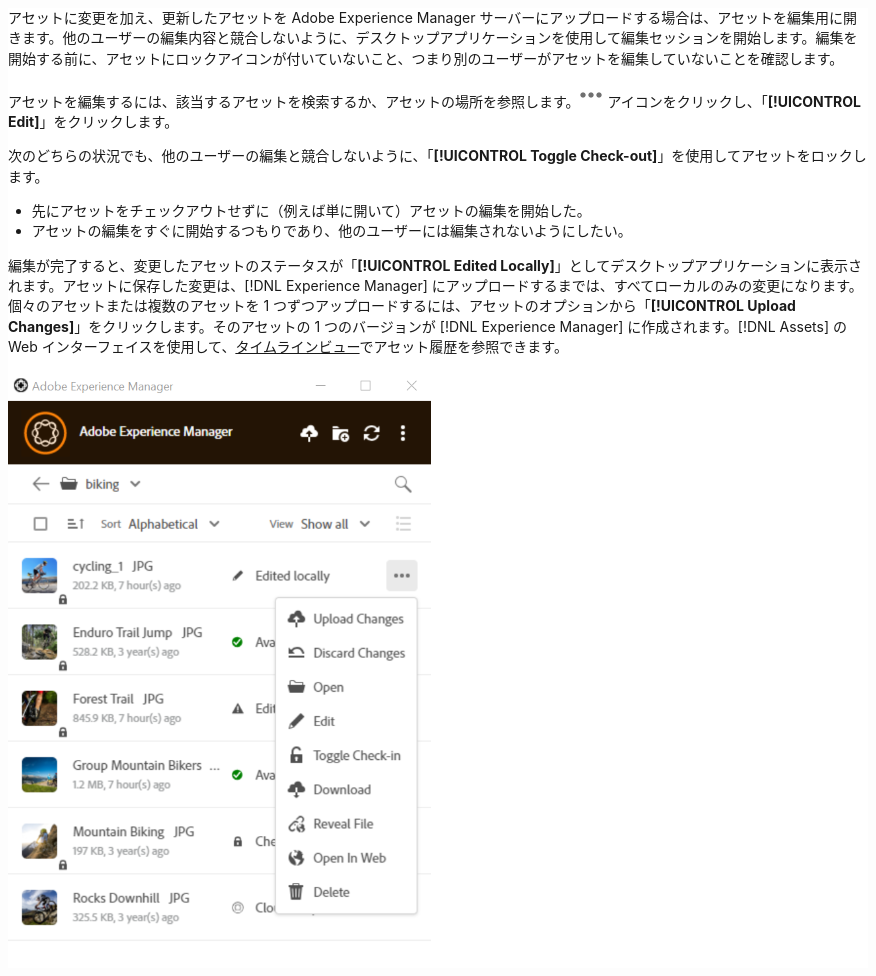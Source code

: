 アセットに変更を加え、更新したアセットを Adobe Experience Manager サーバーにアップロードする場合は、アセットを編集用に開きます。他のユーザーの編集内容と競合しないように、デスクトップアプリケーションを使用して編集セッションを開始します。編集を開始する前に、アセットにロックアイコンが付いていないこと、つまり別のユーザーがアセットを編集していないことを確認します。

アセットを編集するには、該当するアセットを検索するか、アセットの場所を参照します。![その他](assets/do-not-localize/more2_da2.png) アイコンをクリックし、「**[!UICONTROL Edit]**」をクリックします。

次のどちらの状況でも、他のユーザーの編集と競合しないように、「**[!UICONTROL Toggle Check-out]**」を使用してアセットをロックします。

* 先にアセットをチェックアウトせずに（例えば単に開いて）アセットの編集を開始した。
* アセットの編集をすぐに開始するつもりであり、他のユーザーには編集されないようにしたい。

編集が完了すると、変更したアセットのステータスが「**[!UICONTROL Edited Locally]**」としてデスクトップアプリケーションに表示されます。アセットに保存した変更は、[!DNL Experience Manager] にアップロードするまでは、すべてローカルのみの変更になります。個々のアセットまたは複数のアセットを 1 つずつアップロードするには、アセットのオプションから「**[!UICONTROL Upload Changes]**」をクリックします。そのアセットの 1 つのバージョンが [!DNL Experience Manager] に作成されます。[!DNL Assets] の Web インターフェイスを使用して、[タイムラインビュー](https://experienceleague.adobe.com/docs/experience-manager-65/assets/using/activity-stream.html?lang=ja)でアセット履歴を参照できます。

![デスクトップアプリケーションの「Upload Changes」オプション](assets/upload_changes_single1_da2.png "デスクトップアプリケーションの「Upload Changes」オプション")
